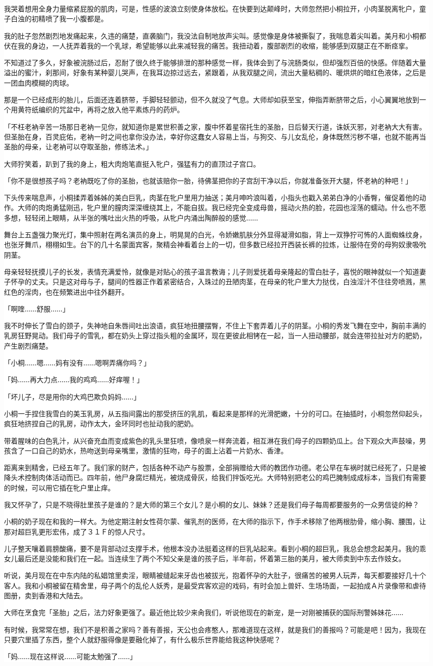 我哭着想用全身力量缩紧屁股的肌肉，可是，性感的波浪立刻使身体放松。在快要到达颠峰时，大师忽然把小桐拉开，小肉茎脱离牝户，童子白浊的初精喷了我一小腹都是。

我的肚子忽然剧烈地发痛起来，久违的痛楚，直袭脑门，我没法自制地放声尖叫。感觉像是身体被撕裂了，我喘息着尖叫着。美月和小桐都伏在我的身边，一人抚弄着我的一个乳球，希望能够以此来减轻我的痛苦。我扭动着，腹部剧烈的收缩，能够感到双腿正在不断痉挛。

不知道过了多久，好象被浣肠过后，忍耐了很久终于能够排泄的那种感觉一样，我体会到了与浣肠类似，但却强烈百倍的快感。伴随着大量溢出的蜜汁，刹那间，好象有某种婴儿哭声，在我耳边掠过远去，紧跟着，从我双腿之间，流出大量粘稠的、暖烘烘的暗红色液体，之后是一团血肉模糊的肉球。

那是一个已经成形的胎儿，后面还连着脐带，手脚轻轻颤动，但不久就没了气息。大师却如获至宝，伸指弄断脐带之后，小心翼翼地放到一个用黄符纸编织的咒盆中，再将之放入他平素炼丹的药炉。

「不枉老衲辛苦一场那日老衲一见你，就知道你是累世积善之家，腹中怀着星宿托生的圣胎，日后替天行道，诛妖灭邪，对老衲大大有害。但圣胎在身，百灵庇佑，老衲一时之间也拿你没办法，幸好你这蠢女人容易上当，与狗交、与儿女乱伦，身体既然污秽不堪，也就不能再当圣胎的母亲，让老衲可以夺取圣胎，修练法术。」

大师狞笑着，趴到了我的身上，粗大肉炮笔直挺入牝户，强猛有力的直顶过子宫口。

「你不是很想孩子吗？老衲既吃了你的圣胎，也就该赔你一胎，待佛茎把你的子宫刮干净以后，你就准备张开大腿，怀老衲的种吧！」

下头传来喘息声，小桐揉弄着姊姊的美白巨乳，肉茎在牝户里用力抽送；美月呻吟浪叫着，小指头也戳入弟弟白净的小香臀，催促着他的动作。大师的肉炮勇猛刚迅，牝户里的膣肉深深缠绕其上，不能自拔。我已经完全变成母兽，摇动火热的脸，花园也淫荡的蠕动。什么也不愿多想，轻轻闭上眼睛，从半张的嘴吐出火热的呼吸，从牝户内涌出陶醉般的感觉……

舞台上五盏强力聚光灯，集中照射在两名演员的身上，明晃晃的白光，令娇嫩肌肤分外显得凝滑如脂，背上一双狰狞可怖的人面蜘蛛纹身，也张牙舞爪，栩栩如生。台下的几十名蒙面宾客，聚精会神看着台上的一切，但多数已经拉开西装长裤的拉炼，让服侍在旁的母狗奴隶吸吮阴茎。

母亲轻轻抚摸儿子的长发，表情充满爱怜，就像是对贴心的孩子温言教诲；儿子则爱抚着母亲隆起的雪白肚子，喜悦的眼神就似一个知道妻子怀孕的丈夫。只是这对母与子，腿间的性器正作着紧密结合，入珠过的丑陋肉茎，在母亲的牝户里大力挞伐，白浊淫汁不住往旁喷溅，黑红色的淫肉，也在频繁进出中往外翻开。

「啊喹……舒服……」

我不时伸长了雪白的颈子，失神地自朱唇间吐出浪语，疯狂地扭腰摆臀，不住上下套弄着儿子的阴茎。小桐的秀发飞舞在空中，胸前丰满的乳房狂野晃动。我们母子的雪乳，都在奶头上穿过指头粗的金属环，现在更彼此相铐在一起，当一人扭动腰部，就会连带拉扯对方的肥奶，产生剧烈痛楚。

「小桐……嗯……妈有没有……嗯啊弄痛你吗？」

「妈……再大力点……我的鸡鸡……好痒喔！」

「坏儿子，尽是用你的大鸡巴欺负妈妈……」

小桐一手捏住我雪白的美玉乳房，从五指间露出的那受挤压的乳肌，看起来是那样的光滑肥嫩，十分的可口。在抽插时，小桐忽然仰起头，疯狂地挤捏自己的乳房，动作太大，金环同时也扯动我的肥奶。

带着腥味的白色乳汁，从兴奋充血而变成紫色的乳头里狂喷，像喷泉一样奔流着，相互淋在我们母子的四颗奶瓜上。台下观众大声鼓噪，男孩含了一口自己的奶水，热吻送到母亲嘴里，激情的狂吻，母子的面上沾着一片奶水、香津。

距离来到精舍，已经五年了。我们家的财产，包括各种不动产与股票，全部捐赠给大师的教团作功德。老公早在车祸时就已经死了，只是被降头术控制肉体活动而已。四年前，他尸身腐烂精光，被烧成骨灰，给我们拌饭吃光。大师特别把老公的鸡巴腌制成成标本，当我们有需要的时候，可以用它插在牝户里止痒。

我又怀孕了，只是不晓得肚里孩子是谁的？是大师的第三个女儿？是小桐的女儿、妹妹？还是我们母子每周都要服务的一众男信徒的种？

小桐的奶子现在和我的一样大。为他定期注射女性荷尔蒙、催乳剂的医师，在大师的指示下，作手术移除了他两根肋骨，缩小胸、腰围，让那对超巨乳更形宏伟，成了３１Ｆ的惊人尺寸。

儿子整天嚷着肩膀酸痛，要不是背部动过支撑手术，他根本没办法挺着这样的巨乳站起来。看到小桐的超巨乳，我总会想念起美月。我的乖女儿最后还是没能和我们在一起。当连续生了两个不知父亲是谁的孩子后，半年前，怀着第三胎的美月，被大师卖到中东去作妓女。

听说，美月现在在中东内陆的私娼馆里卖淫，眼睛被缝起来牙齿也被拔光，抱着怀孕的大肚子，很痛苦的被男人玩弄，每天都要接好几十个客人。我和小桐被留在精舍里，母子两个的乱伦人妖秀，是最受宾客欢迎的戏码，有时会加上兽奸、生场场面，一起拍成Ａ片录像带和虐待图册，卖到香港和大陆去。

大师在烹食完「圣胎」之后，法力好象更强了。最近他比较少来肏我们，听说他现在的新宠，是一对刚被捕获的国际刑警姊妹花……

有时候，我常常在想，我们不是积善之家吗？善有善报，天公也会疼憨人，那难道现在这样，就是我们的善报吗？可能是吧！因为，我现在只要穴里插了东西，整个人就舒服得像是要融化掉了，有什么极乐世界能给我这种快感呢？

「妈……现在这样说……可能太勉强了……」
